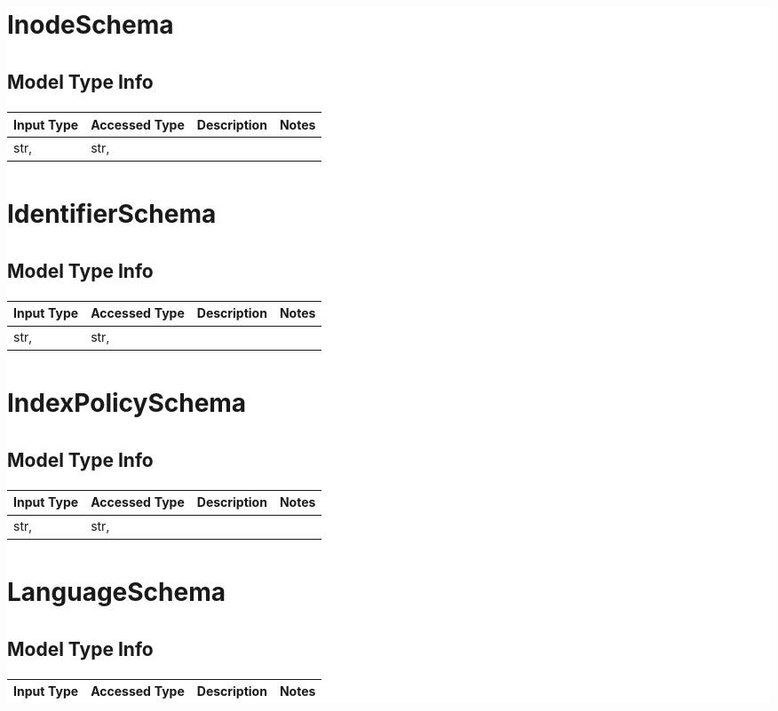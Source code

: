 
# InodeSchema

## Model Type Info
Input Type | Accessed Type | Description | Notes
------------ | ------------- | ------------- | -------------
str,  | str,  |  | 

# IdentifierSchema

## Model Type Info
Input Type | Accessed Type | Description | Notes
------------ | ------------- | ------------- | -------------
str,  | str,  |  | 

# IndexPolicySchema

## Model Type Info
Input Type | Accessed Type | Description | Notes
------------ | ------------- | ------------- | -------------
str,  | str,  |  | 

# LanguageSchema

## Model Type Info
Input Type | Accessed Type | Description | Notes
------------ | ------------- | ------------- | -------------
